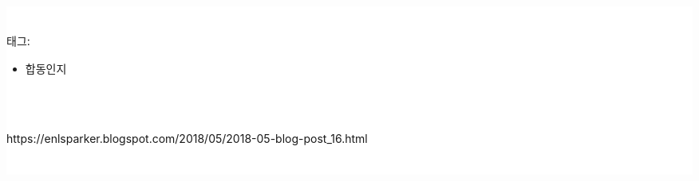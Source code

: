 <div style="clear: both;"></div>
</div></div><br/>
<div class="tagTrail">
<p>태그: </p>
<ul>
<li>합동인지</li>
</ul>
</div><br/>

<br/>
<p id="refer">https://enlsparker.blogspot.com/2018/05/2018-05-blog-post_16.html</p>
<br/>
